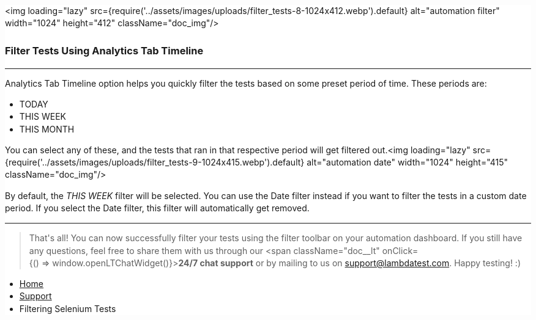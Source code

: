 <img loading="lazy" src={require('../assets/images/uploads/filter_tests-8-1024x412.webp').default} alt="automation filter" width="1024" height="412" className="doc_img"/>

### Filter Tests Using Analytics Tab Timeline

* * *

Analytics Tab Timeline option helps you quickly filter the tests based on some preset period of time. These periods are:

*   TODAY
*   THIS WEEK
*   THIS MONTH

You can select any of these, and the tests that ran in that respective period will get filtered out.<img loading="lazy" src={require('../assets/images/uploads/filter_tests-9-1024x415.webp').default} alt="automation date" width="1024" height="415" className="doc_img"/>

By default, the _THIS WEEK_ filter will be selected. You can use the Date filter instead if you want to filter the tests in a custom date period. If you select the Date filter, this filter will automatically get removed.

* * *

>That's all! You can now successfully filter your tests using the filter toolbar on your automation dashboard. If you still have any questions, feel free to share them with us through our <span className="doc__lt" onClick={() => window.openLTChatWidget()}>**24/7 chat support**</span> or by mailing to us on [support@lambdatest.com](mailto:support@lambdatest.com). Happy testing! :)

<nav aria-label="breadcrumbs">
  <ul className="breadcrumbs">
    <li className="breadcrumbs__item">
      <a className="breadcrumbs__link" href="https://www.lambdatest.com">
        Home
      </a>
    </li>
    <li className="breadcrumbs__item">
      <a className="breadcrumbs__link" target="_self" href="https://www.lambdatest.com/support/docs/">
        Support
      </a>
    </li>
    <li className="breadcrumbs__item breadcrumbs__item--active">
      <span className="breadcrumbs__link">
        Filtering Selenium Tests
      </span>
    </li>
  </ul>
</nav>
